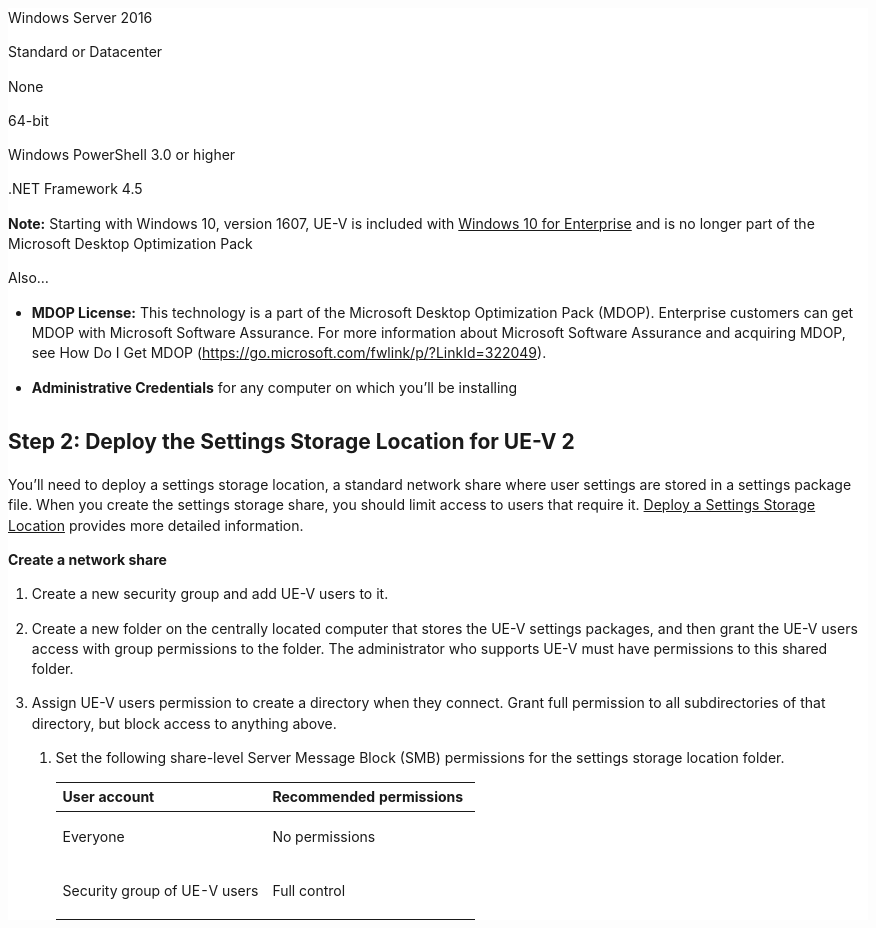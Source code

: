 <td align="left"><p>Windows Server 2016</p></td>
<td align="left"><p>Standard or Datacenter</p></td>
<td align="left"><p>None</p></td>
<td align="left"><p>64-bit</p></td>
<td align="left"><p>Windows PowerShell 3.0 or higher</p></td>
<td align="left"><p>.NET Framework 4.5</p></td>
</tr>
</tbody>
</table>

**Note:** Starting with Windows 10, version 1607, UE-V is included with [Windows 10 for Enterprise](https://www.microsoft.com/en-us/WindowsForBusiness/windows-for-enterprise) and is no longer part of the Microsoft Desktop Optimization Pack

Also…

-   **MDOP License:** This technology is a part of the Microsoft Desktop Optimization Pack (MDOP). Enterprise customers can get MDOP with Microsoft Software Assurance. For more information about Microsoft Software Assurance and acquiring MDOP, see How Do I Get MDOP (https://go.microsoft.com/fwlink/p/?LinkId=322049).

-   **Administrative Credentials** for any computer on which you’ll be installing

## <a href="" id="step2"></a>Step 2: Deploy the Settings Storage Location for UE-V 2


You’ll need to deploy a settings storage location, a standard network share where user settings are stored in a settings package file. When you create the settings storage share, you should limit access to users that require it. [Deploy a Settings Storage Location](https://technet.microsoft.com/library/dn458891.aspx#ssl) provides more detailed information.

**Create a network share**

1.  Create a new security group and add UE-V users to it.

2.  Create a new folder on the centrally located computer that stores the UE-V settings packages, and then grant the UE-V users access with group permissions to the folder. The administrator who supports UE-V must have permissions to this shared folder.

3.  Assign UE-V users permission to create a directory when they connect. Grant full permission to all subdirectories of that directory, but block access to anything above.

    1.  Set the following share-level Server Message Block (SMB) permissions for the settings storage location folder.

        <table>
        <colgroup>
        <col width="50%" />
        <col width="50%" />
        </colgroup>
        <thead>
        <tr class="header">
        <th align="left"><strong>User account</strong></th>
        <th align="left"><strong>Recommended permissions</strong></th>
        </tr>
        </thead>
        <tbody>
        <tr class="odd">
        <td align="left"><p>Everyone</p></td>
        <td align="left"><p>No permissions</p></td>
        </tr>
        <tr class="even">
        <td align="left"><p>Security group of UE-V users</p></td>
        <td align="left"><p>Full control</p></td>
        </tr>
        </tbody>
        </table>
